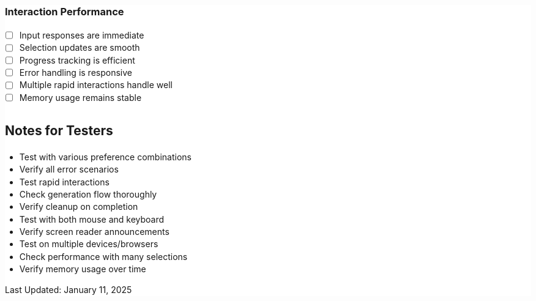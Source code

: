 ### Interaction Performance
- [ ] Input responses are immediate
- [ ] Selection updates are smooth
- [ ] Progress tracking is efficient
- [ ] Error handling is responsive
- [ ] Multiple rapid interactions handle well
- [ ] Memory usage remains stable

## Notes for Testers
- Test with various preference combinations
- Verify all error scenarios
- Test rapid interactions
- Check generation flow thoroughly
- Verify cleanup on completion
- Test with both mouse and keyboard
- Verify screen reader announcements
- Test on multiple devices/browsers
- Check performance with many selections
- Verify memory usage over time

Last Updated: January 11, 2025